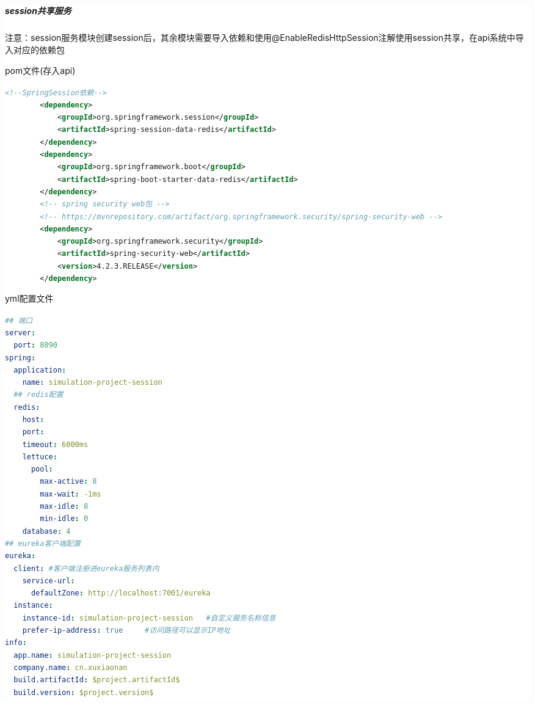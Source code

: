 ##### session共享服务

注意：session服务模块创建session后，其余模块需要导入依赖和使用@EnableRedisHttpSession注解使用session共享，在api系统中导入对应的依赖包

pom文件(存入api)

```xml
<!--SpringSession依赖-->
        <dependency>
            <groupId>org.springframework.session</groupId>
            <artifactId>spring-session-data-redis</artifactId>
        </dependency>
        <dependency>
            <groupId>org.springframework.boot</groupId>
            <artifactId>spring-boot-starter-data-redis</artifactId>
        </dependency>
        <!-- spring security web包 -->
        <!-- https://mvnrepository.com/artifact/org.springframework.security/spring-security-web -->
        <dependency>
            <groupId>org.springframework.security</groupId>
            <artifactId>spring-security-web</artifactId>
            <version>4.2.3.RELEASE</version>
        </dependency>
```

yml配置文件

```yml
## 端口
server:
  port: 8090
spring:
  application:
    name: simulation-project-session
  ## redis配置
  redis:
    host: 
    port: 
    timeout: 6000ms
    lettuce:
      pool:
        max-active: 8
        max-wait: -1ms
        max-idle: 8
        min-idle: 0
    database: 4
## eureka客户端配置
eureka:
  client: #客户端注册进eureka服务列表内
    service-url:
      defaultZone: http://localhost:7001/eureka
  instance:
    instance-id: simulation-project-session   #自定义服务名称信息
    prefer-ip-address: true     #访问路径可以显示IP地址
info:
  app.name: simulation-project-session
  company.name: cn.xuxiaonan
  build.artifactId: $project.artifactId$
  build.version: $project.version$
```
